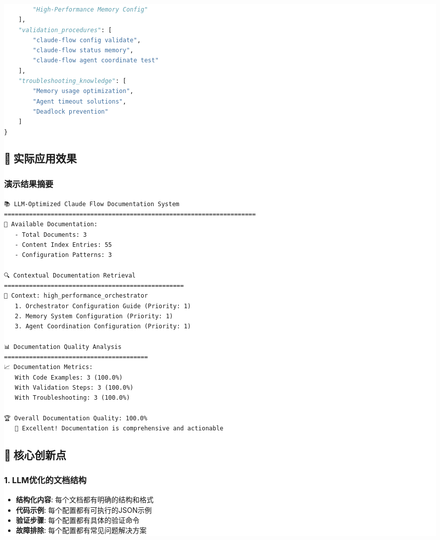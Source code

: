 ```python
        "High-Performance Memory Config"
    ],
    "validation_procedures": [
        "claude-flow config validate",
        "claude-flow status memory",
        "claude-flow agent coordinate test"
    ],
    "troubleshooting_knowledge": [
        "Memory usage optimization",
        "Agent timeout solutions",
        "Deadlock prevention"
    ]
}
```

## 🚀 **实际应用效果**

### **演示结果摘要**

```
📚 LLM-Optimized Claude Flow Documentation System
======================================================================
📖 Available Documentation:
   - Total Documents: 3
   - Content Index Entries: 55
   - Configuration Patterns: 3

🔍 Contextual Documentation Retrieval
==================================================
🎯 Context: high_performance_orchestrator
   1. Orchestrator Configuration Guide (Priority: 1)
   2. Memory System Configuration (Priority: 1)
   3. Agent Coordination Configuration (Priority: 1)

📊 Documentation Quality Analysis
========================================
📈 Documentation Metrics:
   With Code Examples: 3 (100.0%)
   With Validation Steps: 3 (100.0%)
   With Troubleshooting: 3 (100.0%)

🏆 Overall Documentation Quality: 100.0%
   🎉 Excellent! Documentation is comprehensive and actionable
```

## 🎯 **核心创新点**

### **1. LLM优化的文档结构**
- **结构化内容**: 每个文档都有明确的结构和格式
- **代码示例**: 每个配置都有可执行的JSON示例
- **验证步骤**: 每个配置都有具体的验证命令
- **故障排除**: 每个配置都有常见问题解决方案
